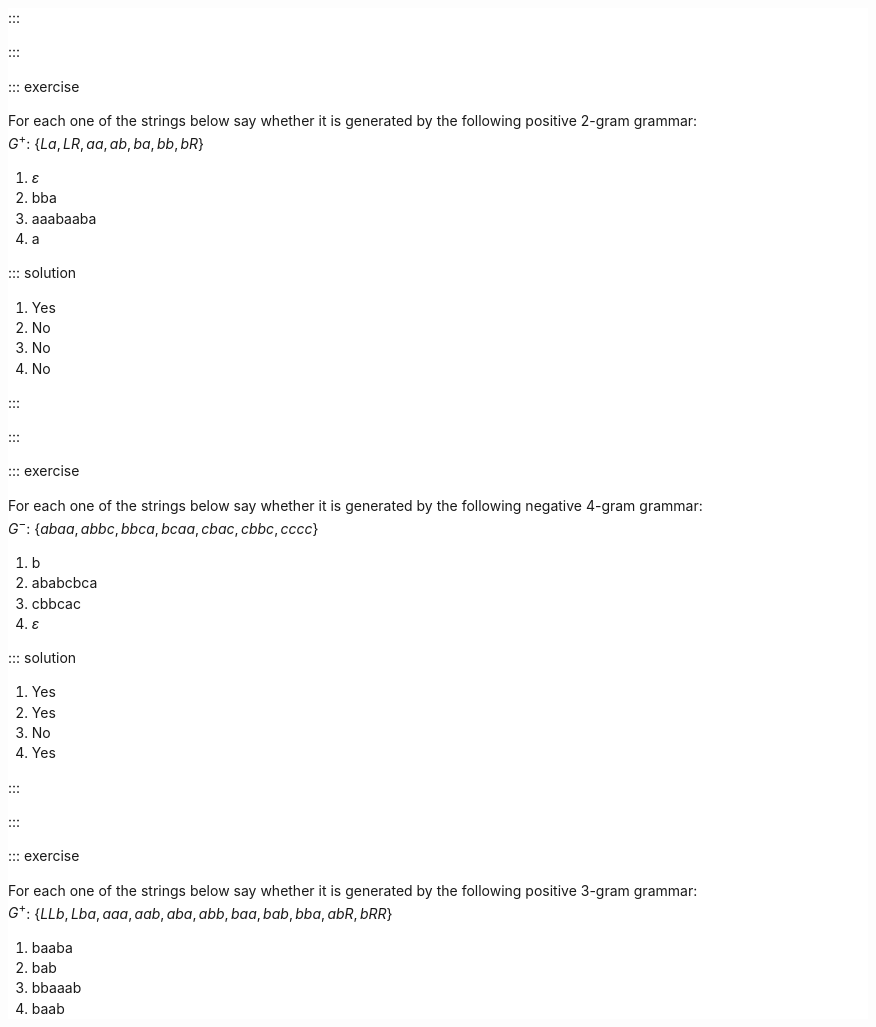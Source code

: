 :::

:::

::: exercise

For each one of the strings below say whether it is generated by the following positive 2-gram grammar:  
 $G^+$: $\{{{{L}}}a,{{{L}}}{{{R}}},aa,ab,ba,bb,b{{{R}}}\}$

1. $\varepsilon$
1. bba
1. aaabaaba
1. a


::: solution

1. Yes
1. No
1. No
1. No

:::

:::

::: exercise

For each one of the strings below say whether it is generated by the following negative 4-gram grammar:  
 $G^-$: $\{abaa,abbc,bbca,bcaa,cbac,cbbc,cccc\}$

1. b
1. ababcbca
1. cbbcac
1. $\varepsilon$


::: solution

1. Yes
1. Yes
1. No
1. Yes

:::

:::

::: exercise

For each one of the strings below say whether it is generated by the following positive 3-gram grammar:  
 $G^+$: $\{{{{L}}}{{{L}}}b,{{{L}}}ba,aaa,aab,aba,abb,baa,bab,bba,ab{{{R}}},b{{{R}}}{{{R}}}\}$

1. baaba
1. bab
1. bbaaab
1. baab

